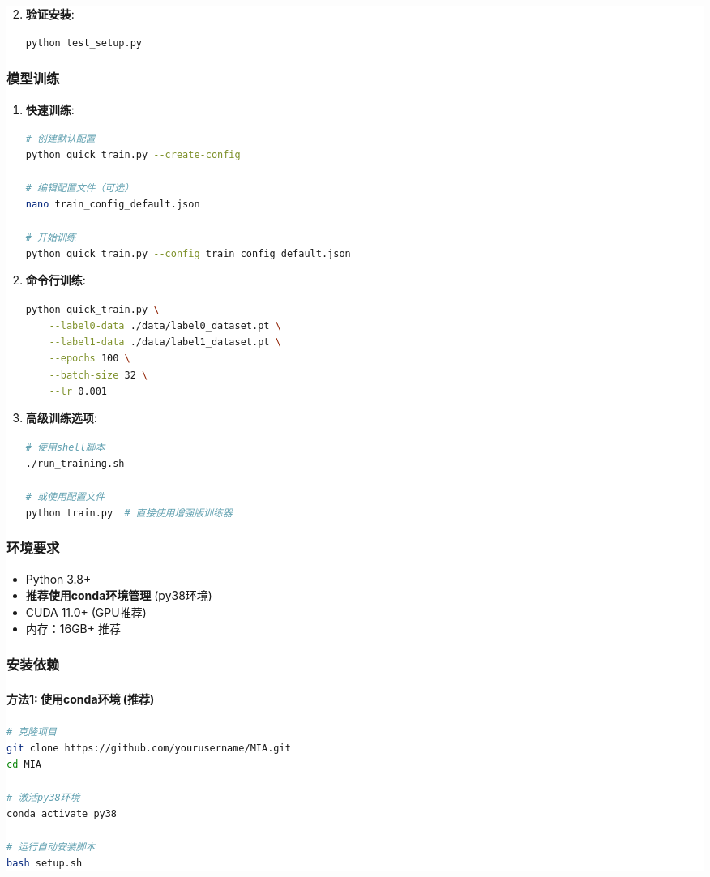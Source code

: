 2. **验证安装**:
   ```bash
   python test_setup.py
   ```

### 模型训练

1. **快速训练**:
   ```bash
   # 创建默认配置
   python quick_train.py --create-config
   
   # 编辑配置文件（可选）
   nano train_config_default.json
   
   # 开始训练
   python quick_train.py --config train_config_default.json
   ```

2. **命令行训练**:
   ```bash
   python quick_train.py \
       --label0-data ./data/label0_dataset.pt \
       --label1-data ./data/label1_dataset.pt \
       --epochs 100 \
       --batch-size 32 \
       --lr 0.001
   ```

3. **高级训练选项**:
   ```bash
   # 使用shell脚本
   ./run_training.sh
   
   # 或使用配置文件
   python train.py  # 直接使用增强版训练器
   ```

### 环境要求

- Python 3.8+
- **推荐使用conda环境管理** (py38环境)
- CUDA 11.0+ (GPU推荐)
- 内存：16GB+ 推荐

### 安装依赖

#### 方法1: 使用conda环境 (推荐)

```bash
# 克隆项目
git clone https://github.com/yourusername/MIA.git
cd MIA

# 激活py38环境
conda activate py38

# 运行自动安装脚本
bash setup.sh
```
